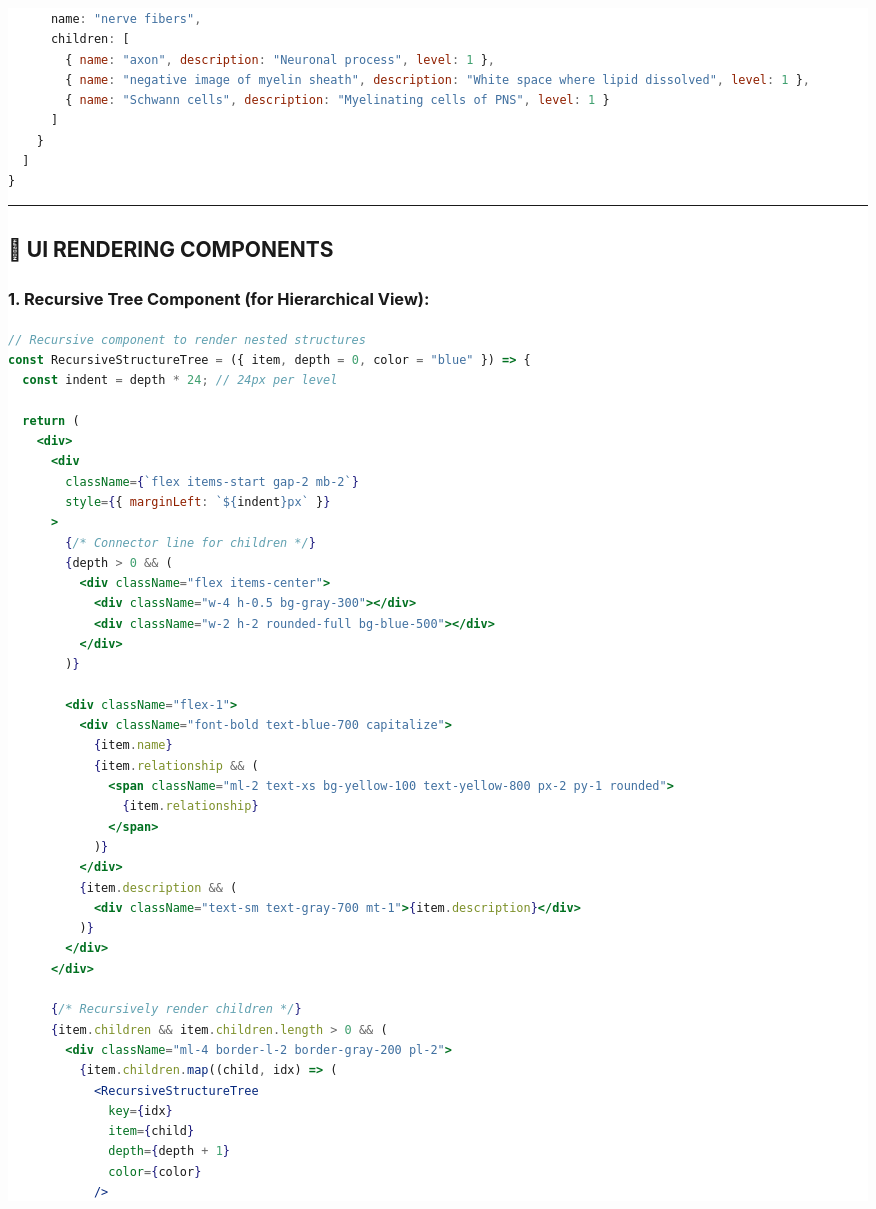 ```javascript
      name: "nerve fibers",
      children: [
        { name: "axon", description: "Neuronal process", level: 1 },
        { name: "negative image of myelin sheath", description: "White space where lipid dissolved", level: 1 },
        { name: "Schwann cells", description: "Myelinating cells of PNS", level: 1 }
      ]
    }
  ]
}
```

---

## 🎨 UI RENDERING COMPONENTS

### **1. Recursive Tree Component (for Hierarchical View):**

```jsx
// Recursive component to render nested structures
const RecursiveStructureTree = ({ item, depth = 0, color = "blue" }) => {
  const indent = depth * 24; // 24px per level
  
  return (
    <div>
      <div 
        className={`flex items-start gap-2 mb-2`}
        style={{ marginLeft: `${indent}px` }}
      >
        {/* Connector line for children */}
        {depth > 0 && (
          <div className="flex items-center">
            <div className="w-4 h-0.5 bg-gray-300"></div>
            <div className="w-2 h-2 rounded-full bg-blue-500"></div>
          </div>
        )}
        
        <div className="flex-1">
          <div className="font-bold text-blue-700 capitalize">
            {item.name}
            {item.relationship && (
              <span className="ml-2 text-xs bg-yellow-100 text-yellow-800 px-2 py-1 rounded">
                {item.relationship}
              </span>
            )}
          </div>
          {item.description && (
            <div className="text-sm text-gray-700 mt-1">{item.description}</div>
          )}
        </div>
      </div>
      
      {/* Recursively render children */}
      {item.children && item.children.length > 0 && (
        <div className="ml-4 border-l-2 border-gray-200 pl-2">
          {item.children.map((child, idx) => (
            <RecursiveStructureTree 
              key={idx} 
              item={child} 
              depth={depth + 1}
              color={color}
            />
```